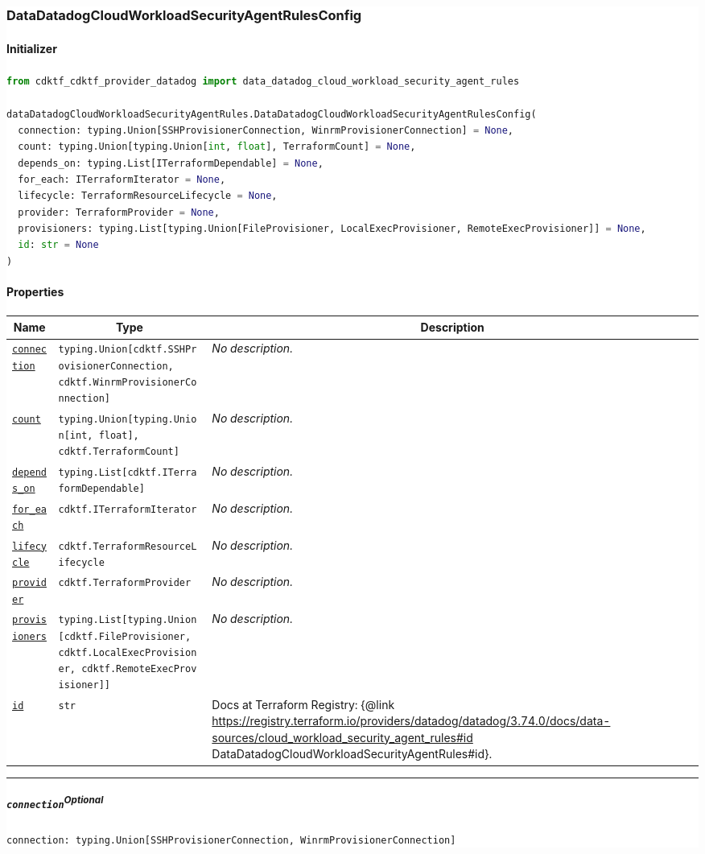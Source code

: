 
### DataDatadogCloudWorkloadSecurityAgentRulesConfig <a name="DataDatadogCloudWorkloadSecurityAgentRulesConfig" id="@cdktf/provider-datadog.dataDatadogCloudWorkloadSecurityAgentRules.DataDatadogCloudWorkloadSecurityAgentRulesConfig"></a>

#### Initializer <a name="Initializer" id="@cdktf/provider-datadog.dataDatadogCloudWorkloadSecurityAgentRules.DataDatadogCloudWorkloadSecurityAgentRulesConfig.Initializer"></a>

```python
from cdktf_cdktf_provider_datadog import data_datadog_cloud_workload_security_agent_rules

dataDatadogCloudWorkloadSecurityAgentRules.DataDatadogCloudWorkloadSecurityAgentRulesConfig(
  connection: typing.Union[SSHProvisionerConnection, WinrmProvisionerConnection] = None,
  count: typing.Union[typing.Union[int, float], TerraformCount] = None,
  depends_on: typing.List[ITerraformDependable] = None,
  for_each: ITerraformIterator = None,
  lifecycle: TerraformResourceLifecycle = None,
  provider: TerraformProvider = None,
  provisioners: typing.List[typing.Union[FileProvisioner, LocalExecProvisioner, RemoteExecProvisioner]] = None,
  id: str = None
)
```

#### Properties <a name="Properties" id="Properties"></a>

| **Name** | **Type** | **Description** |
| --- | --- | --- |
| <code><a href="#@cdktf/provider-datadog.dataDatadogCloudWorkloadSecurityAgentRules.DataDatadogCloudWorkloadSecurityAgentRulesConfig.property.connection">connection</a></code> | <code>typing.Union[cdktf.SSHProvisionerConnection, cdktf.WinrmProvisionerConnection]</code> | *No description.* |
| <code><a href="#@cdktf/provider-datadog.dataDatadogCloudWorkloadSecurityAgentRules.DataDatadogCloudWorkloadSecurityAgentRulesConfig.property.count">count</a></code> | <code>typing.Union[typing.Union[int, float], cdktf.TerraformCount]</code> | *No description.* |
| <code><a href="#@cdktf/provider-datadog.dataDatadogCloudWorkloadSecurityAgentRules.DataDatadogCloudWorkloadSecurityAgentRulesConfig.property.dependsOn">depends_on</a></code> | <code>typing.List[cdktf.ITerraformDependable]</code> | *No description.* |
| <code><a href="#@cdktf/provider-datadog.dataDatadogCloudWorkloadSecurityAgentRules.DataDatadogCloudWorkloadSecurityAgentRulesConfig.property.forEach">for_each</a></code> | <code>cdktf.ITerraformIterator</code> | *No description.* |
| <code><a href="#@cdktf/provider-datadog.dataDatadogCloudWorkloadSecurityAgentRules.DataDatadogCloudWorkloadSecurityAgentRulesConfig.property.lifecycle">lifecycle</a></code> | <code>cdktf.TerraformResourceLifecycle</code> | *No description.* |
| <code><a href="#@cdktf/provider-datadog.dataDatadogCloudWorkloadSecurityAgentRules.DataDatadogCloudWorkloadSecurityAgentRulesConfig.property.provider">provider</a></code> | <code>cdktf.TerraformProvider</code> | *No description.* |
| <code><a href="#@cdktf/provider-datadog.dataDatadogCloudWorkloadSecurityAgentRules.DataDatadogCloudWorkloadSecurityAgentRulesConfig.property.provisioners">provisioners</a></code> | <code>typing.List[typing.Union[cdktf.FileProvisioner, cdktf.LocalExecProvisioner, cdktf.RemoteExecProvisioner]]</code> | *No description.* |
| <code><a href="#@cdktf/provider-datadog.dataDatadogCloudWorkloadSecurityAgentRules.DataDatadogCloudWorkloadSecurityAgentRulesConfig.property.id">id</a></code> | <code>str</code> | Docs at Terraform Registry: {@link https://registry.terraform.io/providers/datadog/datadog/3.74.0/docs/data-sources/cloud_workload_security_agent_rules#id DataDatadogCloudWorkloadSecurityAgentRules#id}. |

---

##### `connection`<sup>Optional</sup> <a name="connection" id="@cdktf/provider-datadog.dataDatadogCloudWorkloadSecurityAgentRules.DataDatadogCloudWorkloadSecurityAgentRulesConfig.property.connection"></a>

```python
connection: typing.Union[SSHProvisionerConnection, WinrmProvisionerConnection]
```
